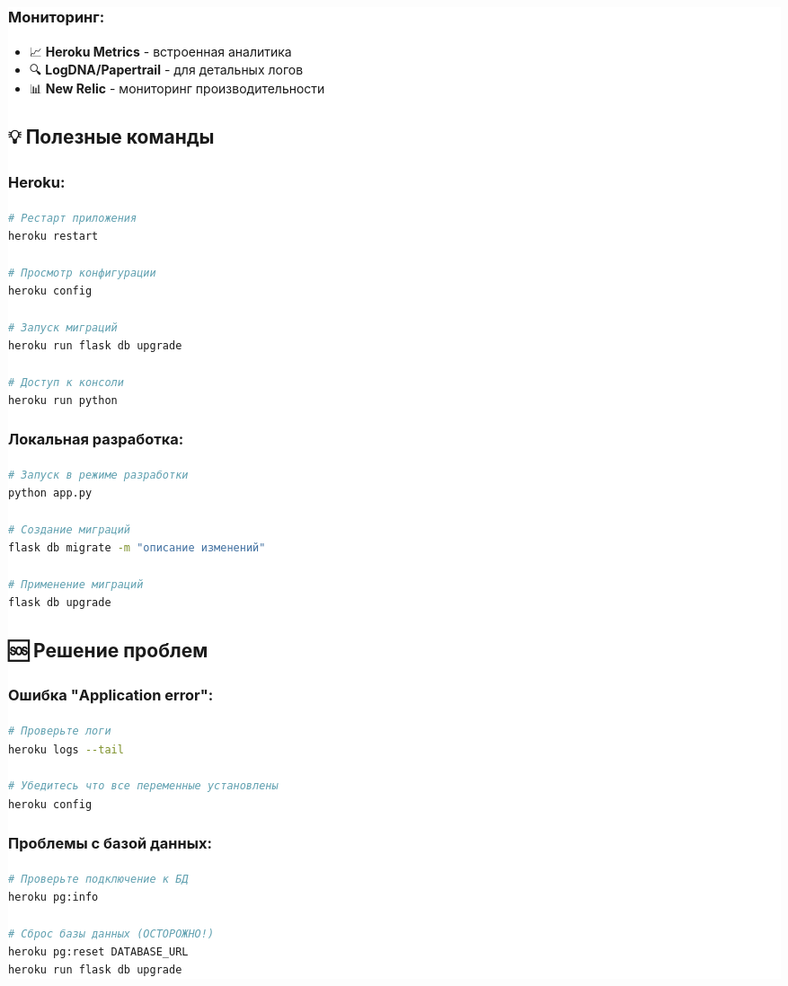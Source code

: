 ### Мониторинг:
- 📈 **Heroku Metrics** - встроенная аналитика
- 🔍 **LogDNA/Papertrail** - для детальных логов
- 📊 **New Relic** - мониторинг производительности

## 💡 Полезные команды

### Heroku:
```bash
# Рестарт приложения
heroku restart

# Просмотр конфигурации
heroku config

# Запуск миграций
heroku run flask db upgrade

# Доступ к консоли
heroku run python
```

### Локальная разработка:
```bash
# Запуск в режиме разработки
python app.py

# Создание миграций
flask db migrate -m "описание изменений"

# Применение миграций
flask db upgrade
```

## 🆘 Решение проблем

### Ошибка "Application error":
```bash
# Проверьте логи
heroku logs --tail

# Убедитесь что все переменные установлены
heroku config
```

### Проблемы с базой данных:
```bash
# Проверьте подключение к БД
heroku pg:info

# Сброс базы данных (ОСТОРОЖНО!)
heroku pg:reset DATABASE_URL
heroku run flask db upgrade
```
